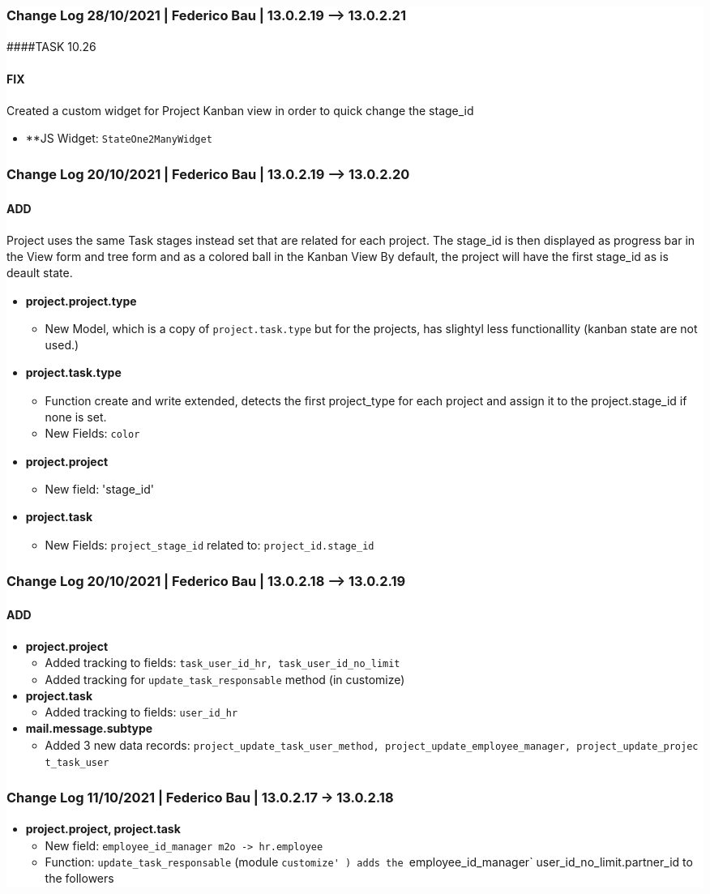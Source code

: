### Change Log 28/10/2021 | Federico Bau | 13.0.2.19 --> 13.0.2.21
####TASK 10.26
#### FIX

Created a custom widget for Project Kanban view in order to quick change the stage_id

* **JS Widget: `StateOne2ManyWidget`

### Change Log 20/10/2021 | Federico Bau | 13.0.2.19 --> 13.0.2.20

#### ADD


Project uses the same Task stages instead set that are related for each project. 
The stage_id is then displayed as progress bar in the View form and tree form and as a colored ball in the Kanban View 
By default, the project will have the first stage_id as is deault state. 


* **project.project.type**
  * New Model, which is a copy of `project.task.type` but for the projects, has slightyl less functionallity (kanban state are not used.) 

* **project.task.type**
  * Function create and write extended, detects the first project_type for each project and assign it to the project.stage_id 
  if none is set. 
  * New Fields: `color`
* **project.project**
  * New field: 'stage_id'
* **project.task**
  * New Fields: `project_stage_id` related to: `project_id.stage_id`
  
### Change Log 20/10/2021 | Federico Bau | 13.0.2.18 --> 13.0.2.19

#### ADD

* **project.project**
  * Added tracking to fields: `task_user_id_hr, task_user_id_no_limit`
  * Added tracking for `update_task_responsable` method (in customize)
* **project.task**
   * Added tracking to fields: `user_id_hr`
* **mail.message.subtype**
  * Added 3 new data records: `project_update_task_user_method, project_update_employee_manager, project_update_project_task_user`


### Change Log 11/10/2021 | Federico Bau | 13.0.2.17 -> 13.0.2.18

* **project.project, project.task**
  * New field: `employee_id_manager m2o -> hr.employee`
  * Function: `update_task_responsable` (module `customize' ) adds the `employee_id_manager` user_id_no_limit.partner_id to the followers
